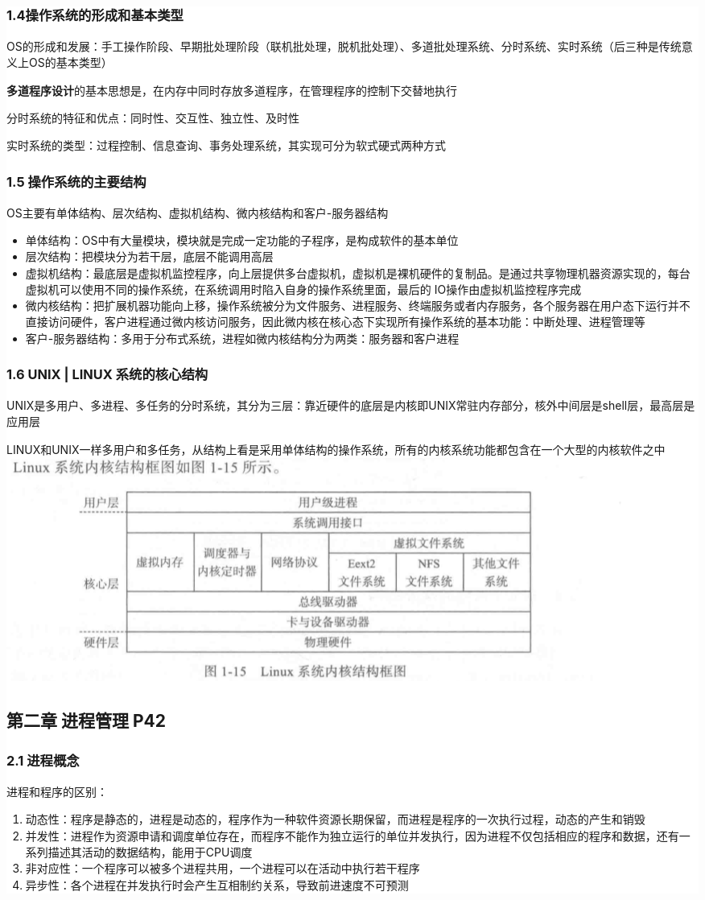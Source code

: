 ### 1.4操作系统的形成和基本类型

OS的形成和发展：手工操作阶段、早期批处理阶段（联机批处理，脱机批处理）、多道批处理系统、分时系统、实时系统（后三种是传统意义上OS的基本类型）

**多道程序设计**的基本思想是，在内存中同时存放多道程序，在管理程序的控制下交替地执行

分时系统的特征和优点：同时性、交互性、独立性、及时性

实时系统的类型：过程控制、信息查询、事务处理系统，其实现可分为软式硬式两种方式

### 1.5 操作系统的主要结构

OS主要有单体结构、层次结构、虚拟机结构、微内核结构和客户-服务器结构

* 单体结构：OS中有大量模块，模块就是完成一定功能的子程序，是构成软件的基本单位
* 层次结构：把模块分为若干层，底层不能调用高层
* 虚拟机结构：最底层是虚拟机监控程序，向上层提供多台虚拟机，虚拟机是裸机硬件的复制品。是通过共享物理机器资源实现的，每台虚拟机可以使用不同的操作系统，在系统调用时陷入自身的操作系统里面，最后的 IO操作由虚拟机监控程序完成
* 微内核结构：把扩展机器功能向上移，操作系统被分为文件服务、进程服务、终端服务或者内存服务，各个服务器在用户态下运行并不直接访问硬件，客户进程通过微内核访问服务，因此微内核在核心态下实现所有操作系统的基本功能：中断处理、进程管理等
* 客户-服务器结构：多用于分布式系统，进程如微内核结构分为两类：服务器和客户进程

### 1.6 UNIX | LINUX 系统的核心结构

UNIX是多用户、多进程、多任务的分时系统，其分为三层：靠近硬件的底层是内核即UNIX常驻内存部分，核外中间层是shell层，最高层是应用层

LINUX和UNIX一样多用户和多任务，从结构上看是采用单体结构的操作系统，所有的内核系统功能都包含在一个大型的内核软件之中
![image-20200701145205951](/assets/操作系统原理/image-20200701145205951.png)

 <div id="proc"></div>

## 第二章 进程管理  P42	

### 2.1 进程概念 

进程和程序的区别：

1. 动态性：程序是静态的，进程是动态的，程序作为一种软件资源长期保留，而进程是程序的一次执行过程，动态的产生和销毁
2. 并发性：进程作为资源申请和调度单位存在，而程序不能作为独立运行的单位并发执行，因为进程不仅包括相应的程序和数据，还有一系列描述其活动的数据结构，能用于CPU调度
3. 非对应性：一个程序可以被多个进程共用，一个进程可以在活动中执行若干程序
4. 异步性：各个进程在并发执行时会产生互相制约关系，导致前进速度不可预测
